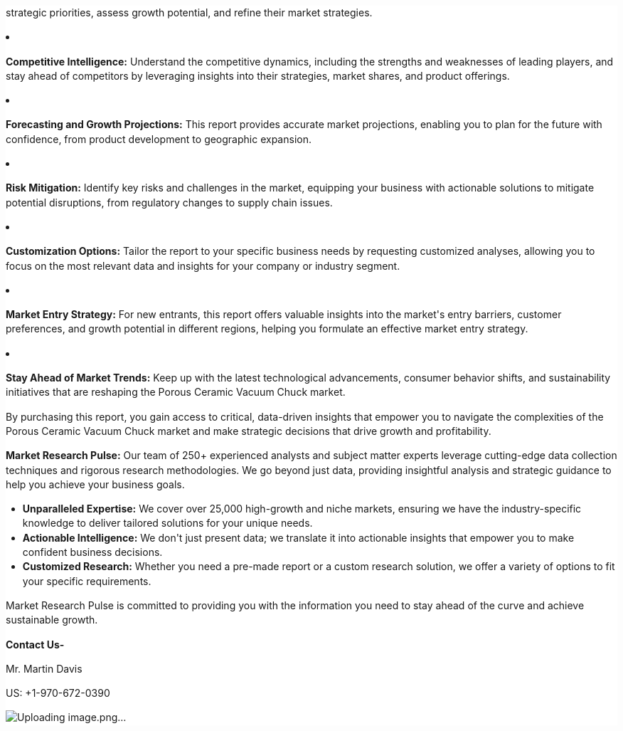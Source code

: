 strategic priorities, assess growth potential, and refine their market strategies.</p></li><li><p><strong>Competitive Intelligence:</strong> Understand the competitive dynamics, including the strengths and weaknesses of leading players, and stay ahead of competitors by leveraging insights into their strategies, market shares, and product offerings.</p></li><li><p><strong>Forecasting and Growth Projections:</strong> This report provides accurate market projections, enabling you to plan for the future with confidence, from product development to geographic expansion.</p></li><li><p><strong>Risk Mitigation:</strong> Identify key risks and challenges in the market, equipping your business with actionable solutions to mitigate potential disruptions, from regulatory changes to supply chain issues.</p></li><li><p><strong>Customization Options:</strong> Tailor the report to your specific business needs by requesting customized analyses, allowing you to focus on the most relevant data and insights for your company or industry segment.</p></li><li><p><strong>Market Entry Strategy:</strong> For new entrants, this report offers valuable insights into the market's entry barriers, customer preferences, and growth potential in different regions, helping you formulate an effective market entry strategy.</p></li><li><p><strong>Stay Ahead of Market Trends:</strong> Keep up with the latest technological advancements, consumer behavior shifts, and sustainability initiatives that are reshaping the Porous Ceramic Vacuum Chuck market.</p></li></ol><p>By purchasing this report, you gain access to critical, data-driven insights that empower you to navigate the complexities of the Porous Ceramic Vacuum Chuck market and make strategic decisions that drive growth and profitability.</p><p><strong>Market Research Pulse:</strong>&nbsp;Our team of 250+ experienced analysts and subject matter experts leverage cutting-edge data collection techniques and rigorous research methodologies. We go beyond just data, providing insightful analysis and strategic guidance to help you achieve your business goals.</p><ul><li><strong>Unparalleled Expertise:</strong>&nbsp;We cover over 25,000 high-growth and niche markets, ensuring we have the industry-specific knowledge to deliver tailored solutions for your unique needs.</li><li><strong>Actionable Intelligence:</strong>&nbsp;We don't just present data; we translate it into actionable insights that empower you to make confident business decisions.</li><li><strong>Customized Research:</strong>&nbsp;Whether you need a pre-made report or a custom research solution, we offer a variety of options to fit your specific requirements.</li></ul><p>Market Research Pulse is committed to providing you with the information you need to stay ahead of the curve and achieve sustainable growth.</p><p><strong>Contact Us-</strong></p><p>Mr. Martin Davis</p><p>US: +1-970-672-0390</p>
![Uploading image.png…]()
